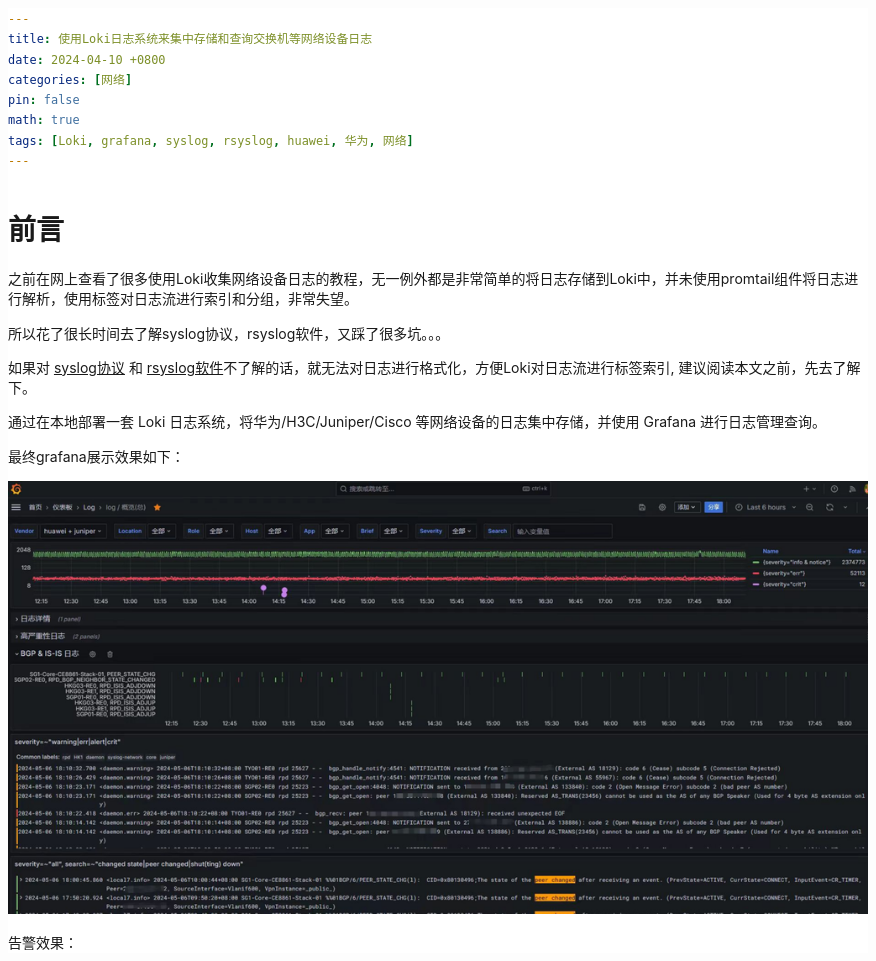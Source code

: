 ```yaml
---
title: 使用Loki日志系统来集中存储和查询交换机等网络设备日志
date: 2024-04-10 +0800
categories: [网络]
pin: false
math: true
tags: [Loki, grafana, syslog, rsyslog, huawei, 华为, 网络] 
---
```


# 前言

之前在网上查看了很多使用Loki收集网络设备日志的教程，无一例外都是非常简单的将日志存储到Loki中，并未使用promtail组件将日志进行解析，使用标签对日志流进行索引和分组，非常失望。

所以花了很长时间去了解syslog协议，rsyslog软件，又踩了很多坑。。。

如果对 [syslog协议](https://mahumac.github.io/posts/syslog-协议简介/) 和 [rsyslog软件](https://mahumac.github.io/posts/rsyslog配置详解/)不了解的话，就无法对日志进行格式化，方便Loki对日志流进行标签索引, 建议阅读本文之前，先去了解下。



通过在本地部署一套 Loki 日志系统，将华为/H3C/Juniper/Cisco 等网络设备的日志集中存储，并使用 Grafana 进行日志管理查询。

最终grafana展示效果如下：

![loki-1](../image/2024-04-10-使用Loki日志系统来集中存储和查询网络设备日志.assets/image-loki-1.png)

告警效果：
